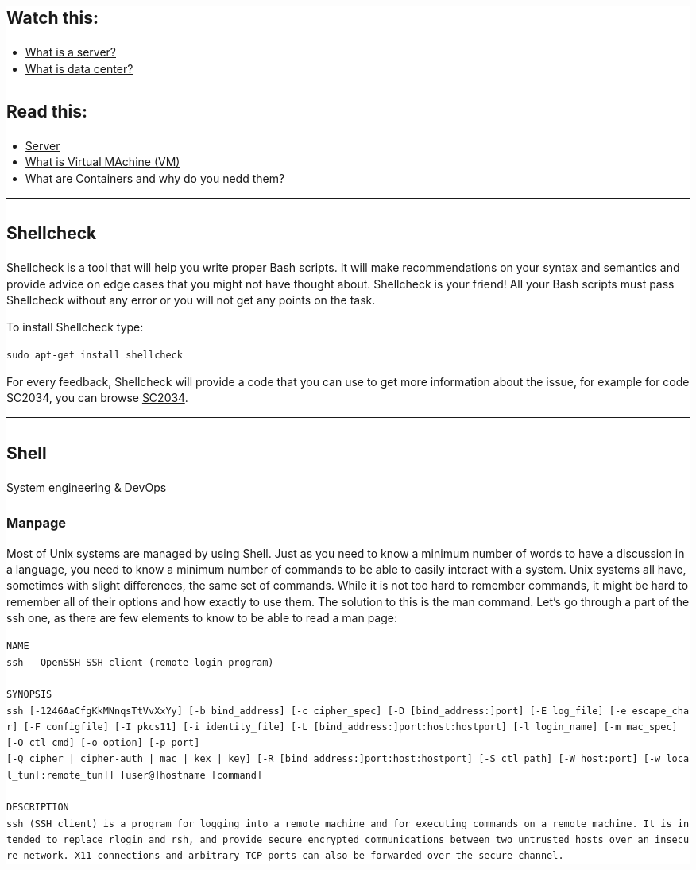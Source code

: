 ## Watch this:

* [What is a server?](https://www.youtube.com/watch?v=B1ANfsDyjeA)
* [What is data center?](https://www.youtube.com/watch?v=iuqXFC_qIvA&feature=youtu.be&t=33)

## Read this:

* [Server](https://en.wikipedia.org/wiki/Server_(computing)#Hardware_requirement)
* [What is Virtual MAchine (VM)](https://en.wikipedia.org/wiki/Virtual_machine)
* [What are Containers and why do you nedd them?](https://www.cio.com/article/2924995/what-are-containers-and-why-do-you-need-them.html)

---
## Shellcheck

[Shellcheck](https://github.com/koalaman/shellcheck) is a tool that will help you write proper Bash scripts. It will make recommendations on your syntax and semantics and provide advice on edge cases that you might not have thought about. Shellcheck is your friend! All your Bash scripts must pass Shellcheck without any error or you will not get any points on the task.

To install Shellcheck type:
```
sudo apt-get install shellcheck
```

For every feedback, Shellcheck will provide a code that you can use to get more information about the issue, for example for code SC2034, you can browse [SC2034](https://github.com/koalaman/shellcheck/wiki/SC2034).

---
## Shell

System engineering & DevOps

### Manpage

Most of Unix systems are managed by using Shell. Just as you need to know a minimum number of words to have a discussion in a language, you need to know a minimum number of commands to be able to easily interact with a system. Unix systems all have, sometimes with slight differences, the same set of commands. While it is not too hard to remember commands, it might be hard to remember all of their options and how exactly to use them. The solution to this is the man command. Let’s go through a part of the ssh one, as there are few elements to know to be able to read a man page:

```
NAME
ssh — OpenSSH SSH client (remote login program)

SYNOPSIS
ssh [-1246AaCfgKkMNnqsTtVvXxYy] [-b bind_address] [-c cipher_spec] [-D [bind_address:]port] [-E log_file] [-e escape_char] [-F configfile] [-I pkcs11] [-i identity_file] [-L [bind_address:]port:host:hostport] [-l login_name] [-m mac_spec] [-O ctl_cmd] [-o option] [-p port]
[-Q cipher | cipher-auth | mac | kex | key] [-R [bind_address:]port:host:hostport] [-S ctl_path] [-W host:port] [-w local_tun[:remote_tun]] [user@]hostname [command]

DESCRIPTION
ssh (SSH client) is a program for logging into a remote machine and for executing commands on a remote machine. It is intended to replace rlogin and rsh, and provide secure encrypted communications between two untrusted hosts over an insecure network. X11 connections and arbitrary TCP ports can also be forwarded over the secure channel.
```
